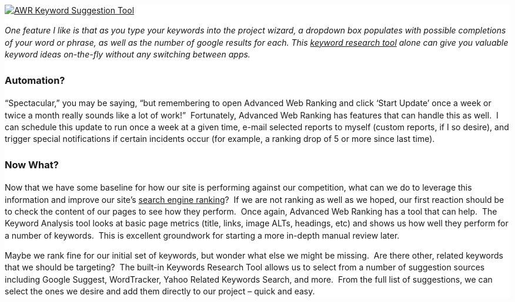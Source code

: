 <p style="text-align: center">
  <p>
    <a href="http://www.cmdln.org/wp-content/uploads/2010/04/awr-keyword-suggestion-cropped2.png"><img class="aligncenter size-full wp-image-631" src="http://www.cmdln.org/wp-content/uploads/2010/04/awr-keyword-suggestion-cropped2.png" alt="AWR Keyword Suggestion Tool" width="500" height="157" srcset="http://www.cmdln.org/wp-content/uploads/2010/04/awr-keyword-suggestion-cropped2.png 500w, http://www.cmdln.org/wp-content/uploads/2010/04/awr-keyword-suggestion-cropped2-300x94.png 300w" sizes="(max-width: 500px) 100vw, 500px" /></a>
  </p>
  
  <p>
    <em>One feature I like is that as you type your keywords into the project wizard, a dropdown box populates with possible completions of your word or phrase, as well as the number of google results for each. This <a href="http://www.advancedwebranking.com/feats-keyword-research-tool.html">keyword research tool</a> alone can give you valuable keyword ideas on-the-fly without any switching between apps.</em>
  </p>
  
  <p>
  </p>
  
  <h3>
    Automation?
  </h3>
  
  <p>
    “Spectacular,” you may be saying, “but remembering to open Advanced Web Ranking and click &#8216;Start Update&#8217; once a week or twice a month really sounds like a lot of work!”  Fortunately, Advanced Web Ranking has features that can handle this as well.  I can schedule this update to run once a week at a given time, e-mail selected reports to myself (custom reports, if I so desire), and trigger special notifications if certain incidents occur (for example, a ranking drop of 5 or more since last time).
  </p>
  
  <p>
  </p>
  
  <h3>
    Now What?
  </h3>
  
  <p>
    Now that we have some baseline for how our site is performing against our competition, what can we do to leverage this information and improve our site&#8217;s <a href="http://www.advancedwebranking.com/">search engine ranking</a>?  If we are not ranking as well as we hoped, our first reaction should be to check the content of our pages to see how they perform.  Once again, Advanced Web Ranking has a tool that can help.  The Keyword Analysis tool looks at basic page metrics (title, links, image ALTs, headings, etc) and shows us how well they perform for a number of keywords.  This is excellent groundwork for starting a more in-depth manual review later.
  </p>
  
  <p>
    Maybe we rank fine for our initial set of keywords, but wonder what else we might be missing.  Are there other, related keywords that we should be targeting?  The built-in Keywords Research Tool allows us to select from a number of suggestion sources including Google Suggest, WordTracker, Yahoo Related Keywords Search, and more.  From the full list of suggestions, we can select the ones we desire and add them directly to our project – quick and easy.
  </p>
  